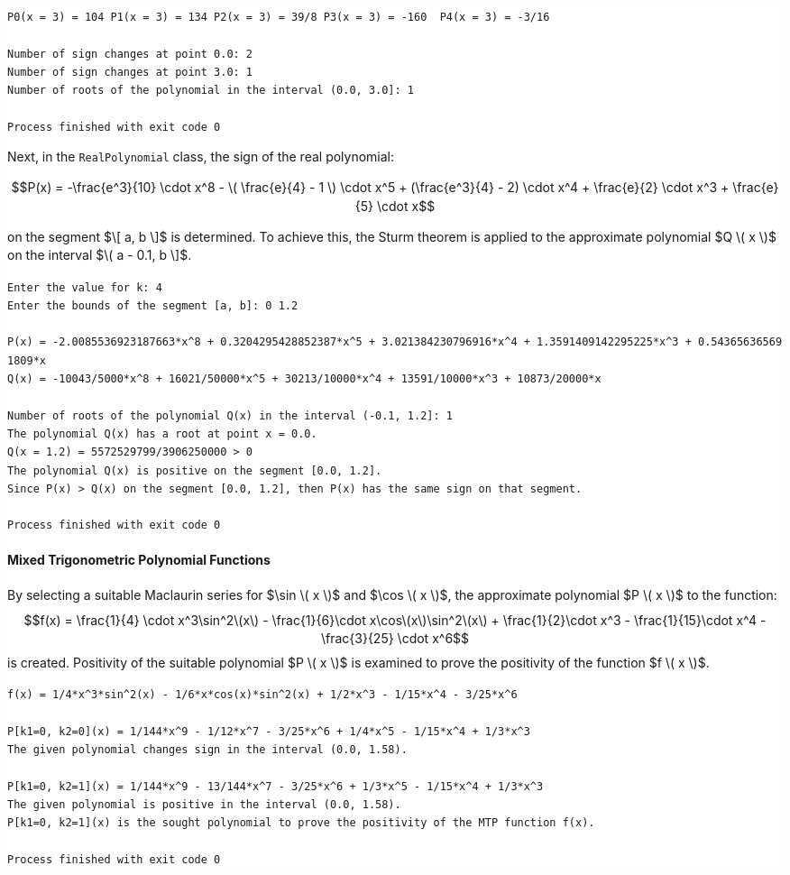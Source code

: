 ```shell-session
P0(x = 3) = 104 P1(x = 3) = 134 P2(x = 3) = 39/8 P3(x = 3) = -160  P4(x = 3) = -3/16

Number of sign changes at point 0.0: 2
Number of sign changes at point 3.0: 1
Number of roots of the polynomial in the interval (0.0, 3.0]: 1

Process finished with exit code 0
```

Next, in the `RealPolynomial` class, the sign of the real polynomial:

$$P(x) = -\frac{e^3}{10} \cdot x^8 - \( \frac{e}{4} - 1 \) \cdot x^5 + (\frac{e^3}{4} - 2) \cdot x^4 + \frac{e}{2} \cdot x^3 +
\frac{e}{5} \cdot x$$

on the segment $\[ a, b \]$ is determined.  To achieve this, the Sturm theorem is applied to the approximate polynomial $Q \( x \)$ on the interval $\( a - 0.1, b \]$.

```shell-session
Enter the value for k: 4
Enter the bounds of the segment [a, b]: 0 1.2

P(x) = -2.0085536923187663*x^8 + 0.3204295428852387*x^5 + 3.021384230796916*x^4 + 1.3591409142295225*x^3 + 0.543656365691809*x
Q(x) = -10043/5000*x^8 + 16021/50000*x^5 + 30213/10000*x^4 + 13591/10000*x^3 + 10873/20000*x

Number of roots of the polynomial Q(x) in the interval (-0.1, 1.2]: 1
The polynomial Q(x) has a root at point x = 0.0.
Q(x = 1.2) = 5572529799/3906250000 > 0
The polynomial Q(x) is positive on the segment [0.0, 1.2].
Since P(x) > Q(x) on the segment [0.0, 1.2], then P(x) has the same sign on that segment.

Process finished with exit code 0
```

#### Mixed Trigonometric Polynomial Functions

By selecting a suitable Maclaurin series for $\sin \( x \)$ and $\cos \( x \)$, the approximate polynomial $P \( x \)$
to the function:
$$f(x) = \frac{1}{4} \cdot x^3\sin^2\(x\) - \frac{1}{6}\cdot x\cos\(x\)\sin^2\(x\) + \frac{1}{2}\cdot x^3 - \frac{1}{15}\cdot x^4 - \frac{3}{25} \cdot x^6$$
is created. Positivity of the suitable polynomial $P \( x \)$ is examined to prove the positivity of the function $f \( x \)$.

```shell-session
f(x) = 1/4*x^3*sin^2(x) - 1/6*x*cos(x)*sin^2(x) + 1/2*x^3 - 1/15*x^4 - 3/25*x^6

P[k1=0, k2=0](x) = 1/144*x^9 - 1/12*x^7 - 3/25*x^6 + 1/4*x^5 - 1/15*x^4 + 1/3*x^3
The given polynomial changes sign in the interval (0.0, 1.58).

P[k1=0, k2=1](x) = 1/144*x^9 - 13/144*x^7 - 3/25*x^6 + 1/3*x^5 - 1/15*x^4 + 1/3*x^3
The given polynomial is positive in the interval (0.0, 1.58).
P[k1=0, k2=1](x) is the sought polynomial to prove the positivity of the MTP function f(x).

Process finished with exit code 0
```
